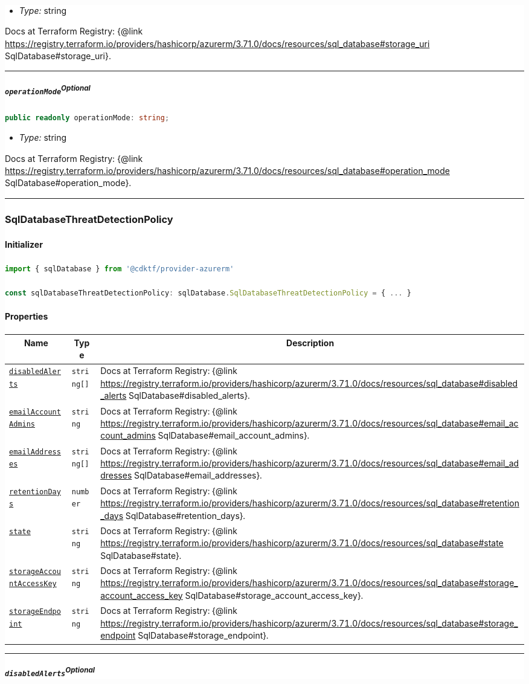 - *Type:* string

Docs at Terraform Registry: {@link https://registry.terraform.io/providers/hashicorp/azurerm/3.71.0/docs/resources/sql_database#storage_uri SqlDatabase#storage_uri}.

---

##### `operationMode`<sup>Optional</sup> <a name="operationMode" id="@cdktf/provider-azurerm.sqlDatabase.SqlDatabaseImport.property.operationMode"></a>

```typescript
public readonly operationMode: string;
```

- *Type:* string

Docs at Terraform Registry: {@link https://registry.terraform.io/providers/hashicorp/azurerm/3.71.0/docs/resources/sql_database#operation_mode SqlDatabase#operation_mode}.

---

### SqlDatabaseThreatDetectionPolicy <a name="SqlDatabaseThreatDetectionPolicy" id="@cdktf/provider-azurerm.sqlDatabase.SqlDatabaseThreatDetectionPolicy"></a>

#### Initializer <a name="Initializer" id="@cdktf/provider-azurerm.sqlDatabase.SqlDatabaseThreatDetectionPolicy.Initializer"></a>

```typescript
import { sqlDatabase } from '@cdktf/provider-azurerm'

const sqlDatabaseThreatDetectionPolicy: sqlDatabase.SqlDatabaseThreatDetectionPolicy = { ... }
```

#### Properties <a name="Properties" id="Properties"></a>

| **Name** | **Type** | **Description** |
| --- | --- | --- |
| <code><a href="#@cdktf/provider-azurerm.sqlDatabase.SqlDatabaseThreatDetectionPolicy.property.disabledAlerts">disabledAlerts</a></code> | <code>string[]</code> | Docs at Terraform Registry: {@link https://registry.terraform.io/providers/hashicorp/azurerm/3.71.0/docs/resources/sql_database#disabled_alerts SqlDatabase#disabled_alerts}. |
| <code><a href="#@cdktf/provider-azurerm.sqlDatabase.SqlDatabaseThreatDetectionPolicy.property.emailAccountAdmins">emailAccountAdmins</a></code> | <code>string</code> | Docs at Terraform Registry: {@link https://registry.terraform.io/providers/hashicorp/azurerm/3.71.0/docs/resources/sql_database#email_account_admins SqlDatabase#email_account_admins}. |
| <code><a href="#@cdktf/provider-azurerm.sqlDatabase.SqlDatabaseThreatDetectionPolicy.property.emailAddresses">emailAddresses</a></code> | <code>string[]</code> | Docs at Terraform Registry: {@link https://registry.terraform.io/providers/hashicorp/azurerm/3.71.0/docs/resources/sql_database#email_addresses SqlDatabase#email_addresses}. |
| <code><a href="#@cdktf/provider-azurerm.sqlDatabase.SqlDatabaseThreatDetectionPolicy.property.retentionDays">retentionDays</a></code> | <code>number</code> | Docs at Terraform Registry: {@link https://registry.terraform.io/providers/hashicorp/azurerm/3.71.0/docs/resources/sql_database#retention_days SqlDatabase#retention_days}. |
| <code><a href="#@cdktf/provider-azurerm.sqlDatabase.SqlDatabaseThreatDetectionPolicy.property.state">state</a></code> | <code>string</code> | Docs at Terraform Registry: {@link https://registry.terraform.io/providers/hashicorp/azurerm/3.71.0/docs/resources/sql_database#state SqlDatabase#state}. |
| <code><a href="#@cdktf/provider-azurerm.sqlDatabase.SqlDatabaseThreatDetectionPolicy.property.storageAccountAccessKey">storageAccountAccessKey</a></code> | <code>string</code> | Docs at Terraform Registry: {@link https://registry.terraform.io/providers/hashicorp/azurerm/3.71.0/docs/resources/sql_database#storage_account_access_key SqlDatabase#storage_account_access_key}. |
| <code><a href="#@cdktf/provider-azurerm.sqlDatabase.SqlDatabaseThreatDetectionPolicy.property.storageEndpoint">storageEndpoint</a></code> | <code>string</code> | Docs at Terraform Registry: {@link https://registry.terraform.io/providers/hashicorp/azurerm/3.71.0/docs/resources/sql_database#storage_endpoint SqlDatabase#storage_endpoint}. |

---

##### `disabledAlerts`<sup>Optional</sup> <a name="disabledAlerts" id="@cdktf/provider-azurerm.sqlDatabase.SqlDatabaseThreatDetectionPolicy.property.disabledAlerts"></a>
